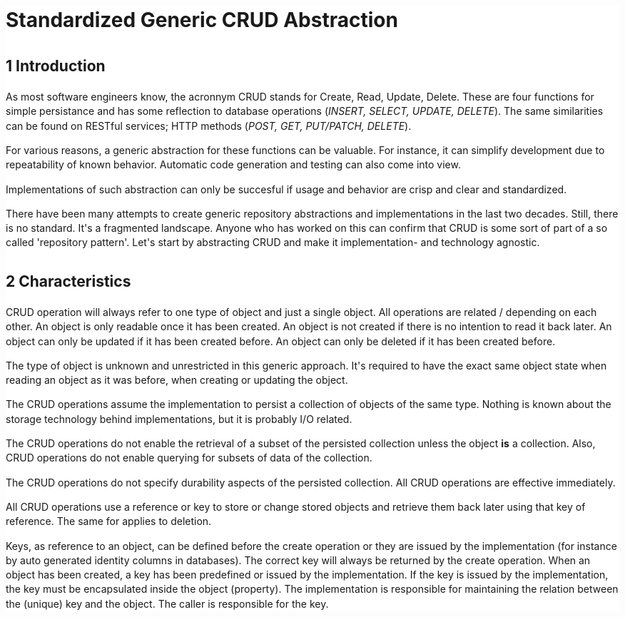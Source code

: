 ﻿# Standardized Generic CRUD Abstraction

## 1 Introduction

As most software engineers know, the acronnym CRUD stands for Create, Read, Update, Delete. These are four functions for simple persistance and has some reflection to database operations (*INSERT, SELECT, UPDATE, DELETE*). The same similarities can be found on RESTful services; HTTP methods (*POST, GET, PUT/PATCH, DELETE*).

For various reasons, a generic abstraction for these functions can be valuable. For instance, it can simplify development due to repeatability of known behavior. Automatic code generation and testing can also come into view.

Implementations of such abstraction can only be succesful if usage and behavior are crisp and clear and standardized.

There have been many attempts to create generic repository abstractions and implementations in the last two decades. Still, there is no standard. It's a fragmented landscape. Anyone who has worked on this can confirm that CRUD is some sort of part of a so called 'repository pattern'. Let's start by abstracting CRUD and make it implementation- and technology agnostic.

## 2 Characteristics

CRUD operation will always refer to one type of object and just a single object. All operations are related / depending on each other. An object is only readable once it has been created. An object is not created if there is no intention to read it back later. An object can only be updated if it has been created before. An object can only be deleted if it has been created before.

The type of object is unknown and unrestricted in this generic approach. It's required to have the exact same object state when reading an object as it was before, when creating or updating the object.

The CRUD operations assume the implementation to persist a collection of objects of the same type. Nothing is known about the storage technology behind implementations, but it is probably I/O related.

The CRUD operations do not enable the retrieval of a subset of the persisted collection unless the object **is** a collection. Also, CRUD operations do not enable querying for subsets of data of the collection.

The CRUD operations do not specify durability aspects of the persisted collection. All CRUD operations are effective immediately.

All CRUD operations use a reference or key to store or change stored objects and retrieve them back later using that key of reference. The same for applies to deletion.

Keys, as reference to an object, can be defined before the create operation or they are issued by the implementation (for instance by auto generated identity columns in databases). The correct key will always be returned by the create operation.
When an object has been created, a key has been predefined or issued by the implementation. If the key is issued by the implementation, the key must be encapsulated inside the object (property).
The implementation is responsible for maintaining the relation between the (unique) key and the object.
The caller is responsible for the key.

